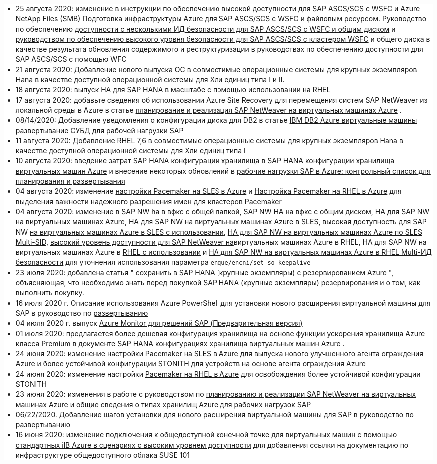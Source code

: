 - 25 августа 2020: изменение в [инструкции по обеспечению высокой доступности для SAP ASCS/SCS с WSFC и Azure NetApp Files (SMB)](./high-availability-guide-windows-netapp-files-smb.md) [Подготовка инфраструктуры Azure для SAP ASCS/SCS с WSFC и файловым ресурсом](./sap-high-availability-infrastructure-wsfc-file-share.md). Руководство по обеспечению [доступности с несколькими ИД безопасности для SAP ASCS/SCS с WSFC и общим диском](./sap-ascs-ha-multi-sid-wsfc-shared-disk.md) и [руководством по обеспечению высокого уровня безопасности для SAP ASCS/SCS с кластером WSFC](./sap-ascs-ha-multi-sid-wsfc-file-share.md) и общего диска в качестве результата обновления содержимого и реструктуризации в руководствах по обеспечению доступности для SAP ASCS/SCS с помощью WFC 
- 21 августа 2020: Добавление нового выпуска ОС в [совместимые операционные системы для крупных экземпляров Hana](./os-compatibility-matrix-hana-large-instance.md) в качестве доступной операционной системы для Хли единиц типа I и II.
- 18 августа 2020: выпуск [HA для SAP HANA в масштабе с помощью использовании на RHEL](./sap-hana-high-availability-netapp-files-red-hat.md)
- 17 августа 2020: добавьте сведения об использовании Azure Site Recovery для перемещения систем SAP NetWeaver из локальной среды в Azure в статье [планирование и реализация SAP NetWeaver на виртуальных машинах Azure](./planning-guide.md) .
- 08/14/2020: Добавление уведомления о конфигурации диска для DB2 в статье [IBM DB2 Azure виртуальные машины развертывание СУБД для рабочей нагрузки SAP](./dbms_guide_ibm.md)
- 11 августа 2020: Добавление RHEL 7,6 в [совместимые операционные системы для крупных экземпляров Hana](./os-compatibility-matrix-hana-large-instance.md) в качестве доступной операционной системы для Хли единиц типа I
- 10 августа 2020: введение затрат SAP HANA конфигурации хранилища в [SAP HANA конфигурации хранилища виртуальных машин Azure](./hana-vm-operations-storage.md) и внесение некоторых обновлений в [рабочие нагрузки SAP в Azure: контрольный список для планирования и развертывания](./sap-deployment-checklist.md)
- 04 августа 2020: изменение [настройки Pacemaker на SLES в Azure](./high-availability-guide-suse-pacemaker.md) и [Настройка Pacemaker на RHEL в Azure](./high-availability-guide-rhel-pacemaker.md) для выделения важности надежного разрешения имен для кластеров Pacemaker
- 04 августа 2020: изменение в [SAP NW ha в вфкс с общей папкой](./sap-high-availability-installation-wsfc-file-share.md), [SAP NW HA на вфкс с общим диском](./sap-high-availability-installation-wsfc-shared-disk.md), [HA для SAP NW на виртуальных машинах Azure](./high-availability-guide.md), [HA для SAP NW на виртуальных машинах Azure в SLES](./high-availability-guide-suse.md), высокая доступность для SAP NW [на виртуальных машинах Azure в SLES с использовании](./high-availability-guide-suse-netapp-files.md), [HA для SAP NW на виртуальных машинах Azure по SLES Multi-SID](./high-availability-guide-suse-multi-sid.md), [высокий уровень доступности для SAP NetWeaver на](./high-availability-guide-rhel.md)виртуальных машинах Azure в RHEL, HA для SAP NW на виртуальных машинах Azure в [RHEL с использовании](./high-availability-guide-rhel-netapp-files.md) и [HA для SAP NW на виртуальных машинах Azure в RHEL Multi-ИД безопасности](./high-availability-guide-rhel-multi-sid.md) для уточнения использования параметра `enque/encni/set_so_keepalive`
- 23 июля 2020: добавлена статья " [сохранить в SAP HANA (крупные экземпляры) с резервированием Azure](../../../cost-management-billing/reservations/prepay-hana-large-instances-reserved-capacity.md) ", объясняющая, что необходимо знать перед покупкой SAP HANA (крупные экземпляры) резервирования и о том, как выполнить покупку.
- 16 июля 2020 г. Описание использования Azure PowerShell для установки нового расширения виртуальной машины для SAP в руководство по [развертыванию](deployment-guide.md)
- 04 июля 2020 г. выпуск  [Azure Monitor для решений SAP (Предварительная версия)](./azure-monitor-overview.md)
- 01 июля 2020: предлагается более дешевая конфигурация хранилища на основе функции ускорения хранилища Azure класса Premium в документе [SAP HANA конфигурациях хранилища виртуальных машин Azure](./hana-vm-operations-storage.md) . 
- 24 июня 2020: изменение [настройки Pacemaker на SLES в Azure](./high-availability-guide-suse-pacemaker.md) для выпуска нового улучшенного агента ограждения Azure и более устойчивой конфигурации STONITH для устройств на основе агента ограждения Azure 
- 24 июня 2020: изменение настройки [Pacemaker на RHEL в Azure](./high-availability-guide-rhel-pacemaker.md) для освобождения более устойчивой конфигурации STONITH
- 23 июня 2020: изменения в работе с руководством по [планированию и реализации SAP NetWeaver на виртуальных машинах Azure](./planning-guide.md) и общие сведения о [типах хранилищ Azure для рабочих нагрузок SAP](./planning-guide-storage.md)
- 06/22/2020. Добавление шагов установки для нового расширения виртуальной машины для SAP в [руководство по развертыванию](deployment-guide.md)
- 16 июня 2020: изменение подключения к [общедоступной конечной точке для виртуальных машин с помощью стандартных ilB Azure в сценариях с высоким уровнем доступности](./high-availability-guide-standard-load-balancer-outbound-connections.md) для добавления ссылки на документацию по инфраструктуре общедоступного облака SUSE 101 